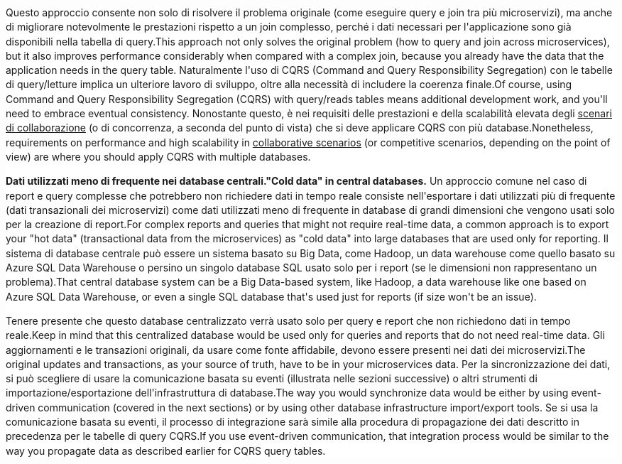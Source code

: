 <span data-ttu-id="17af8-140">Questo approccio consente non solo di risolvere il problema originale (come eseguire query e join tra più microservizi), ma anche di migliorare notevolmente le prestazioni rispetto a un join complesso, perché i dati necessari per l'applicazione sono già disponibili nella tabella di query.</span><span class="sxs-lookup"><span data-stu-id="17af8-140">This approach not only solves the original problem (how to query and join across microservices), but it also improves performance considerably when compared with a complex join, because you already have the data that the application needs in the query table.</span></span> <span data-ttu-id="17af8-141">Naturalmente l'uso di CQRS (Command and Query Responsibility Segregation) con le tabelle di query/letture implica un ulteriore lavoro di sviluppo, oltre alla necessità di includere la coerenza finale.</span><span class="sxs-lookup"><span data-stu-id="17af8-141">Of course, using Command and Query Responsibility Segregation (CQRS) with query/reads tables means additional development work, and you'll need to embrace eventual consistency.</span></span> <span data-ttu-id="17af8-142">Nonostante questo, è nei requisiti delle prestazioni e della scalabilità elevata degli [scenari di collaborazione](http://udidahan.com/2011/10/02/why-you-should-be-using-cqrs-almost-everywhere/) (o di concorrenza, a seconda del punto di vista) che si deve applicare CQRS con più database.</span><span class="sxs-lookup"><span data-stu-id="17af8-142">Nonetheless, requirements on performance and high scalability in [collaborative scenarios](http://udidahan.com/2011/10/02/why-you-should-be-using-cqrs-almost-everywhere/) (or competitive scenarios, depending on the point of view) are where you should apply CQRS with multiple databases.</span></span>

<span data-ttu-id="17af8-143">**Dati utilizzati meno di frequente nei database centrali.**</span><span class="sxs-lookup"><span data-stu-id="17af8-143">**"Cold data" in central databases.**</span></span> <span data-ttu-id="17af8-144">Un approccio comune nel caso di report e query complesse che potrebbero non richiedere dati in tempo reale consiste nell'esportare i dati utilizzati più di frequente (dati transazionali dei microservizi) come dati utilizzati meno di frequente in database di grandi dimensioni che vengono usati solo per la creazione di report.</span><span class="sxs-lookup"><span data-stu-id="17af8-144">For complex reports and queries that might not require real-time data, a common approach is to export your "hot data" (transactional data from the microservices) as "cold data" into large databases that are used only for reporting.</span></span> <span data-ttu-id="17af8-145">Il sistema di database centrale può essere un sistema basato su Big Data, come Hadoop, un data warehouse come quello basato su Azure SQL Data Warehouse o persino un singolo database SQL usato solo per i report (se le dimensioni non rappresentano un problema).</span><span class="sxs-lookup"><span data-stu-id="17af8-145">That central database system can be a Big Data-based system, like Hadoop, a data warehouse like one based on Azure SQL Data Warehouse, or even a single SQL database that's used just for reports (if size won't be an issue).</span></span>

<span data-ttu-id="17af8-146">Tenere presente che questo database centralizzato verrà usato solo per query e report che non richiedono dati in tempo reale.</span><span class="sxs-lookup"><span data-stu-id="17af8-146">Keep in mind that this centralized database would be used only for queries and reports that do not need real-time data.</span></span> <span data-ttu-id="17af8-147">Gli aggiornamenti e le transazioni originali, da usare come fonte affidabile, devono essere presenti nei dati dei microservizi.</span><span class="sxs-lookup"><span data-stu-id="17af8-147">The original updates and transactions, as your source of truth, have to be in your microservices data.</span></span> <span data-ttu-id="17af8-148">Per la sincronizzazione dei dati, si può scegliere di usare la comunicazione basata su eventi (illustrata nelle sezioni successive) o altri strumenti di importazione/esportazione dell'infrastruttura di database.</span><span class="sxs-lookup"><span data-stu-id="17af8-148">The way you would synchronize data would be either by using event-driven communication (covered in the next sections) or by using other database infrastructure import/export tools.</span></span> <span data-ttu-id="17af8-149">Se si usa la comunicazione basata su eventi, il processo di integrazione sarà simile alla procedura di propagazione dei dati descritto in precedenza per le tabelle di query CQRS.</span><span class="sxs-lookup"><span data-stu-id="17af8-149">If you use event-driven communication, that integration process would be similar to the way you propagate data as described earlier for CQRS query tables.</span></span>
